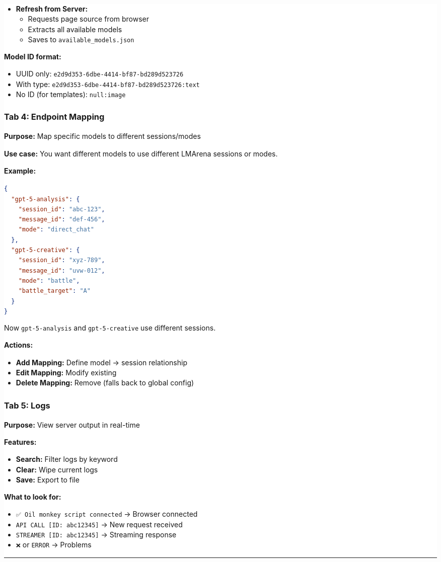 - **Refresh from Server:**
  - Requests page source from browser
  - Extracts all available models
  - Saves to `available_models.json`

**Model ID format:**
- UUID only: `e2d9d353-6dbe-4414-bf87-bd289d523726`
- With type: `e2d9d353-6dbe-4414-bf87-bd289d523726:text`
- No ID (for templates): `null:image`

### Tab 4: Endpoint Mapping

**Purpose:** Map specific models to different sessions/modes

**Use case:** You want different models to use different LMArena sessions or modes.

**Example:**
```json
{
  "gpt-5-analysis": {
    "session_id": "abc-123",
    "message_id": "def-456",
    "mode": "direct_chat"
  },
  "gpt-5-creative": {
    "session_id": "xyz-789",
    "message_id": "uvw-012",
    "mode": "battle",
    "battle_target": "A"
  }
}
```

Now `gpt-5-analysis` and `gpt-5-creative` use different sessions.

**Actions:**
- **Add Mapping:** Define model → session relationship
- **Edit Mapping:** Modify existing
- **Delete Mapping:** Remove (falls back to global config)

### Tab 5: Logs

**Purpose:** View server output in real-time

**Features:**
- **Search:** Filter logs by keyword
- **Clear:** Wipe current logs
- **Save:** Export to file

**What to look for:**
- `✅ Oil monkey script connected` → Browser connected
- `API CALL [ID: abc12345]` → New request received
- `STREAMER [ID: abc12345]` → Streaming response
- `❌` or `ERROR` → Problems

---